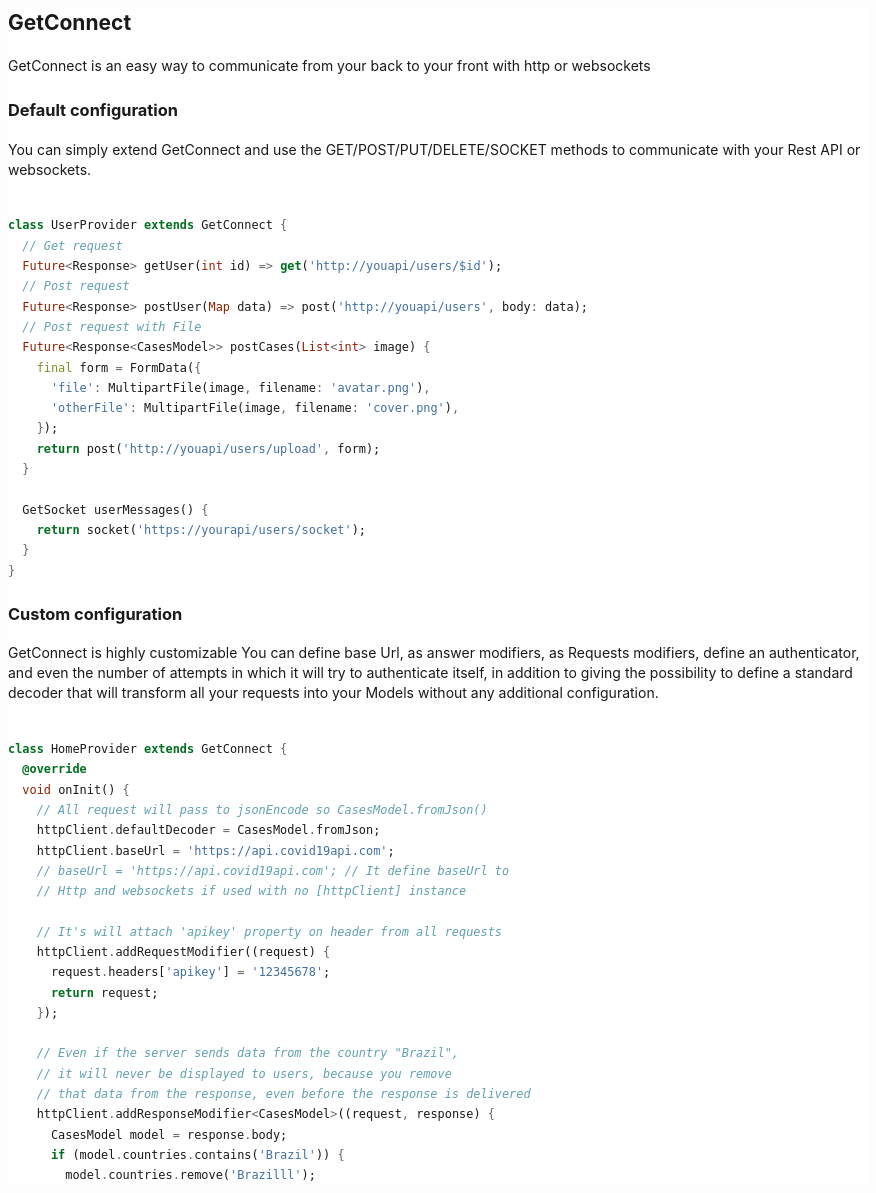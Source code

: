 
## GetConnect

GetConnect is an easy way to communicate from your back to your front with http or websockets

### Default configuration

You can simply extend GetConnect and use the GET/POST/PUT/DELETE/SOCKET methods to communicate with your Rest API or websockets.

```dart

class UserProvider extends GetConnect {
  // Get request
  Future<Response> getUser(int id) => get('http://youapi/users/$id');
  // Post request
  Future<Response> postUser(Map data) => post('http://youapi/users', body: data);
  // Post request with File
  Future<Response<CasesModel>> postCases(List<int> image) {
    final form = FormData({
      'file': MultipartFile(image, filename: 'avatar.png'),
      'otherFile': MultipartFile(image, filename: 'cover.png'),
    });
    return post('http://youapi/users/upload', form);
  }

  GetSocket userMessages() {
    return socket('https://yourapi/users/socket');
  }
}

```



### Custom configuration

GetConnect is highly customizable You can define base Url, as answer modifiers, as Requests modifiers, define an authenticator, and even the number of attempts in which it will try to authenticate itself, in addition to giving the possibility to define a standard decoder that will transform all your requests into your Models without any additional configuration.

```dart

class HomeProvider extends GetConnect {
  @override
  void onInit() {
    // All request will pass to jsonEncode so CasesModel.fromJson()
    httpClient.defaultDecoder = CasesModel.fromJson;
    httpClient.baseUrl = 'https://api.covid19api.com';
    // baseUrl = 'https://api.covid19api.com'; // It define baseUrl to
    // Http and websockets if used with no [httpClient] instance

    // It's will attach 'apikey' property on header from all requests
    httpClient.addRequestModifier((request) {
      request.headers['apikey'] = '12345678';
      return request;
    });

    // Even if the server sends data from the country "Brazil",
    // it will never be displayed to users, because you remove
    // that data from the response, even before the response is delivered
    httpClient.addResponseModifier<CasesModel>((request, response) {
      CasesModel model = response.body;
      if (model.countries.contains('Brazil')) {
        model.countries.remove('Brazilll');
```